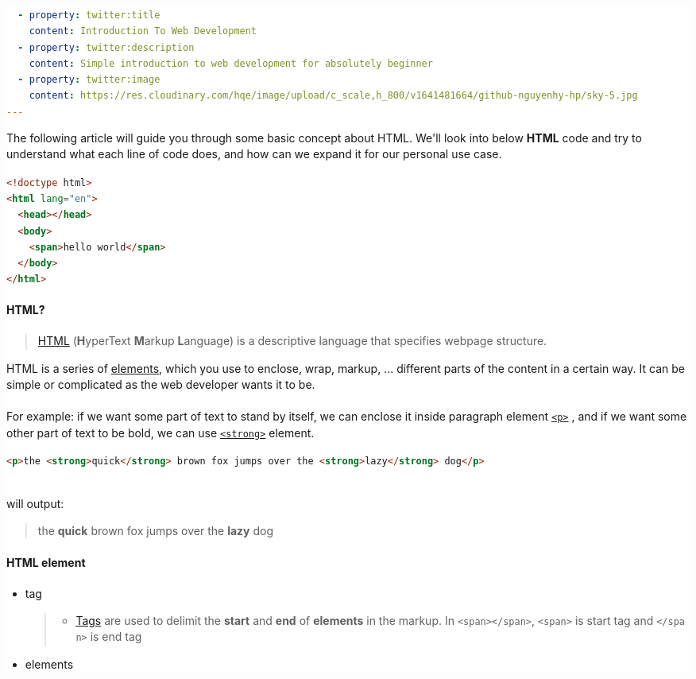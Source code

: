 ```yaml
  - property: twitter:title
    content: Introduction To Web Development
  - property: twitter:description
    content: Simple introduction to web development for absolutely beginner
  - property: twitter:image
    content: https://res.cloudinary.com/hqe/image/upload/c_scale,h_800/v1641481664/github-nguyenhy-hp/sky-5.jpg
---
```


The following article will guide you through some basic concept about HTML.
We'll look into below **HTML** code and try to understand what each line of code does, and how can we expand it for our personal use case.
``` html
<!doctype html>
<html lang="en">
  <head></head>
  <body>
    <span>hello world</span> 
  </body>
</html>
```

#### HTML?
> [HTML](https://developer.mozilla.org/en-US/docs/Glossary/HTML) (**H**yperText **M**arkup **L**anguage) is a descriptive language that specifies webpage structure.

HTML is a series of [elements](https://developer.mozilla.org/en-US/docs/Glossary/Element), which you use to enclose, wrap, markup, ... different parts of the content in a certain way. It can be simple or complicated as the web developer wants it to be.
<br>
<br>
For example: 
if we want some part of text to stand by itself, we can enclose it inside paragraph element [`<p>`](https://developer.mozilla.org/en-US/docs/Web/HTML/Element/p)
, and if we want some other part of text to be bold, we can use [`<strong>`](https://developer.mozilla.org/en-US/docs/Web/HTML/Element/strong) element.
<br>
``` html
<p>the <strong>quick</strong> brown fox jumps over the <strong>lazy</strong> dog</p>
```
<br> will output:
><p>the <strong>quick</strong> brown fox jumps over the <strong>lazy</strong> dog</p>

#### HTML element
- tag

  > - [Tags](https://html.spec.whatwg.org/multipage/syntax.html#elements-2) are used to delimit the **start** and **end** of **elements** in the markup.
  In `<span></span>`, `<span>` is start tag and `</span>` is end tag

- elements
